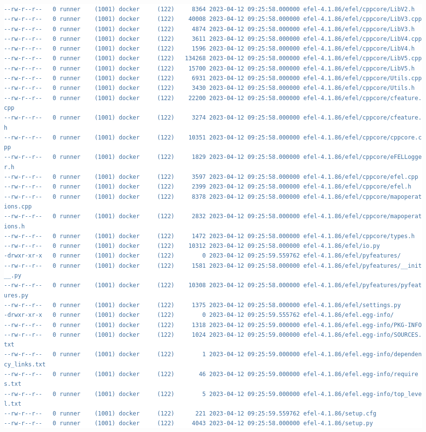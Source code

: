 ```diff
--rw-r--r--   0 runner    (1001) docker     (122)     8364 2023-04-12 09:25:58.000000 efel-4.1.86/efel/cppcore/LibV2.h
--rw-r--r--   0 runner    (1001) docker     (122)    40008 2023-04-12 09:25:58.000000 efel-4.1.86/efel/cppcore/LibV3.cpp
--rw-r--r--   0 runner    (1001) docker     (122)     4874 2023-04-12 09:25:58.000000 efel-4.1.86/efel/cppcore/LibV3.h
--rw-r--r--   0 runner    (1001) docker     (122)     3611 2023-04-12 09:25:58.000000 efel-4.1.86/efel/cppcore/LibV4.cpp
--rw-r--r--   0 runner    (1001) docker     (122)     1596 2023-04-12 09:25:58.000000 efel-4.1.86/efel/cppcore/LibV4.h
--rw-r--r--   0 runner    (1001) docker     (122)   134268 2023-04-12 09:25:58.000000 efel-4.1.86/efel/cppcore/LibV5.cpp
--rw-r--r--   0 runner    (1001) docker     (122)    15700 2023-04-12 09:25:58.000000 efel-4.1.86/efel/cppcore/LibV5.h
--rw-r--r--   0 runner    (1001) docker     (122)     6931 2023-04-12 09:25:58.000000 efel-4.1.86/efel/cppcore/Utils.cpp
--rw-r--r--   0 runner    (1001) docker     (122)     3430 2023-04-12 09:25:58.000000 efel-4.1.86/efel/cppcore/Utils.h
--rw-r--r--   0 runner    (1001) docker     (122)    22200 2023-04-12 09:25:58.000000 efel-4.1.86/efel/cppcore/cfeature.cpp
--rw-r--r--   0 runner    (1001) docker     (122)     3274 2023-04-12 09:25:58.000000 efel-4.1.86/efel/cppcore/cfeature.h
--rw-r--r--   0 runner    (1001) docker     (122)    10351 2023-04-12 09:25:58.000000 efel-4.1.86/efel/cppcore/cppcore.cpp
--rw-r--r--   0 runner    (1001) docker     (122)     1829 2023-04-12 09:25:58.000000 efel-4.1.86/efel/cppcore/eFELLogger.h
--rw-r--r--   0 runner    (1001) docker     (122)     3597 2023-04-12 09:25:58.000000 efel-4.1.86/efel/cppcore/efel.cpp
--rw-r--r--   0 runner    (1001) docker     (122)     2399 2023-04-12 09:25:58.000000 efel-4.1.86/efel/cppcore/efel.h
--rw-r--r--   0 runner    (1001) docker     (122)     8378 2023-04-12 09:25:58.000000 efel-4.1.86/efel/cppcore/mapoperations.cpp
--rw-r--r--   0 runner    (1001) docker     (122)     2832 2023-04-12 09:25:58.000000 efel-4.1.86/efel/cppcore/mapoperations.h
--rw-r--r--   0 runner    (1001) docker     (122)     1472 2023-04-12 09:25:58.000000 efel-4.1.86/efel/cppcore/types.h
--rw-r--r--   0 runner    (1001) docker     (122)    10312 2023-04-12 09:25:58.000000 efel-4.1.86/efel/io.py
-drwxr-xr-x   0 runner    (1001) docker     (122)        0 2023-04-12 09:25:59.559762 efel-4.1.86/efel/pyfeatures/
--rw-r--r--   0 runner    (1001) docker     (122)     1581 2023-04-12 09:25:58.000000 efel-4.1.86/efel/pyfeatures/__init__.py
--rw-r--r--   0 runner    (1001) docker     (122)    10308 2023-04-12 09:25:58.000000 efel-4.1.86/efel/pyfeatures/pyfeatures.py
--rw-r--r--   0 runner    (1001) docker     (122)     1375 2023-04-12 09:25:58.000000 efel-4.1.86/efel/settings.py
-drwxr-xr-x   0 runner    (1001) docker     (122)        0 2023-04-12 09:25:59.555762 efel-4.1.86/efel.egg-info/
--rw-r--r--   0 runner    (1001) docker     (122)     1318 2023-04-12 09:25:59.000000 efel-4.1.86/efel.egg-info/PKG-INFO
--rw-r--r--   0 runner    (1001) docker     (122)     1024 2023-04-12 09:25:59.000000 efel-4.1.86/efel.egg-info/SOURCES.txt
--rw-r--r--   0 runner    (1001) docker     (122)        1 2023-04-12 09:25:59.000000 efel-4.1.86/efel.egg-info/dependency_links.txt
--rw-r--r--   0 runner    (1001) docker     (122)       46 2023-04-12 09:25:59.000000 efel-4.1.86/efel.egg-info/requires.txt
--rw-r--r--   0 runner    (1001) docker     (122)        5 2023-04-12 09:25:59.000000 efel-4.1.86/efel.egg-info/top_level.txt
--rw-r--r--   0 runner    (1001) docker     (122)      221 2023-04-12 09:25:59.559762 efel-4.1.86/setup.cfg
--rw-r--r--   0 runner    (1001) docker     (122)     4043 2023-04-12 09:25:58.000000 efel-4.1.86/setup.py
```